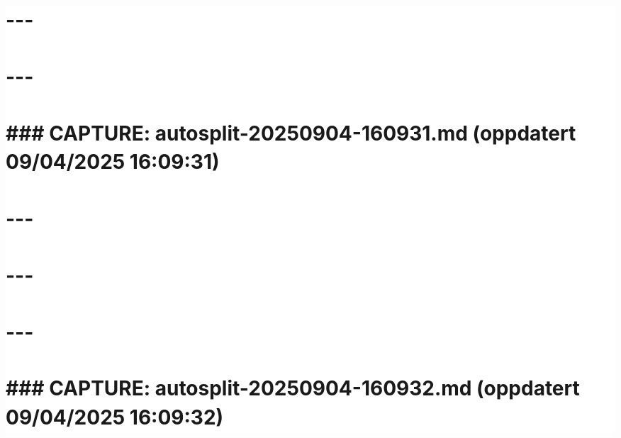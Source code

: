 #

# ---

#

#

#

# ---

#

#

#

#

#

# \### CAPTURE: autosplit-20250904-160931.md (oppdatert 09/04/2025 16:09:31)

# ---

#

#

# ---

#

#

#

# ---

#

#

#

#

#

# \### CAPTURE: autosplit-20250904-160932.md (oppdatert 09/04/2025 16:09:32)
